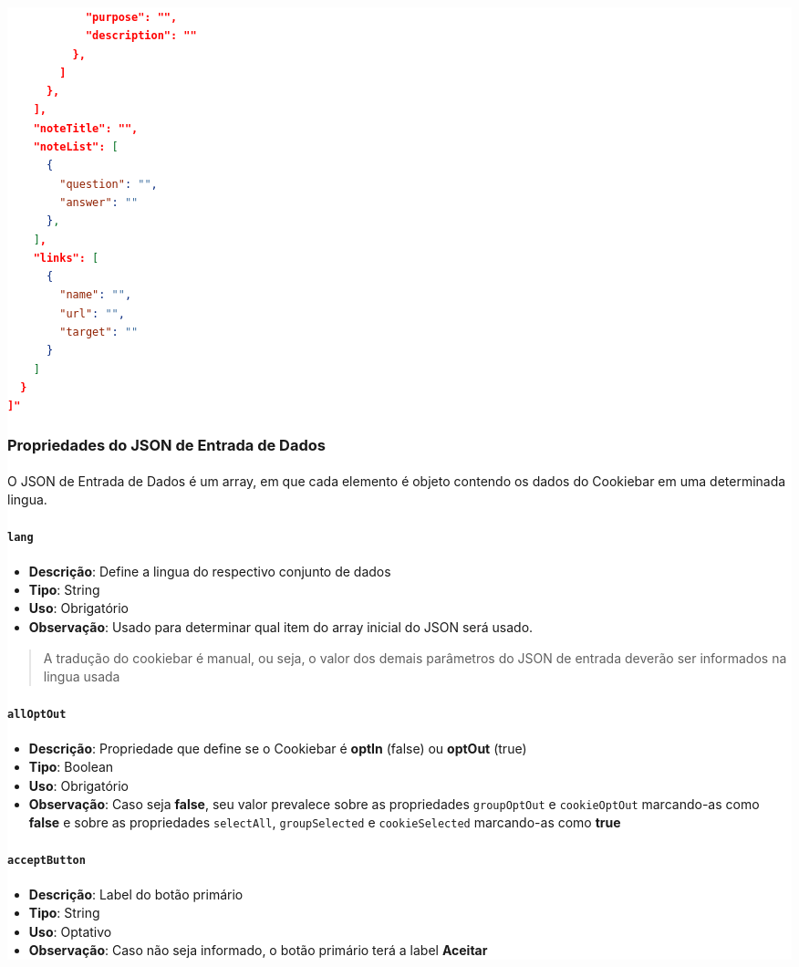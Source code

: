 ```json
            "purpose": "",
            "description": ""
          },
        ]
      },
    ],
    "noteTitle": "",
    "noteList": [
      {
        "question": "",
        "answer": ""
      },
    ],
    "links": [
      {
        "name": "",
        "url": "",
        "target": ""
      }
    ]
  }
]"
```

### Propriedades do JSON de Entrada de Dados

O JSON de Entrada de Dados é um array, em que cada elemento é objeto contendo os dados do Cookiebar em uma determinada lingua.

#### `lang`

- **Descrição**: Define a lingua do respectivo conjunto de dados
- **Tipo**: String
- **Uso**: Obrigatório
- **Observação**: Usado para determinar qual item do array inicial do JSON será usado.

> A tradução do cookiebar é manual, ou seja, o valor dos demais parâmetros do JSON de entrada deverão ser informados na lingua usada

#### `allOptOut`

- **Descrição**: Propriedade que define se o Cookiebar é **optIn** (false) ou **optOut** (true)
- **Tipo**: Boolean
- **Uso**: Obrigatório
- **Observação**: Caso seja **false**, seu valor prevalece sobre as propriedades `groupOptOut` e `cookieOptOut` marcando-as como **false** e sobre as propriedades `selectAll`, `groupSelected` e `cookieSelected` marcando-as como **true**

#### `acceptButton`

- **Descrição**: Label do botão primário
- **Tipo**: String
- **Uso**: Optativo
- **Observação**: Caso não seja informado, o botão primário terá a label **Aceitar**
